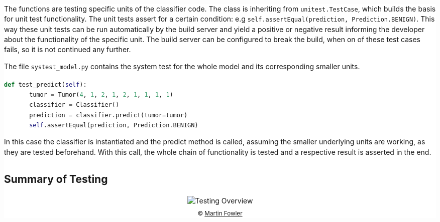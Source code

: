 The functions are testing specific units of the classifier code. The class is inheriting from `unitest.TestCase`, which builds the basis for unit test functionality.
The unit tests assert for a certain condition: e.g `self.assertEqual(prediction, Prediction.BENIGN)`.
This way these unit tests can be run automatically by the build server and yield a positive or negative result informing the developer about the functionality of the specific unit.
The build server can be configured to break the build, when on of these test cases fails, so it is not continued any further.

The file `systest_model.py` contains the system test for the whole model and its corresponding smaller units.

 ```python
 def test_predict(self):
        tumor = Tumor(4, 1, 2, 1, 2, 1, 1, 1, 1)
        classifier = Classifier()
        prediction = classifier.predict(tumor=tumor)
        self.assertEqual(prediction, Prediction.BENIGN)
 ```

In this case the classifier is instantiated and the predict method is called, assuming the smaller underlying units are working, as they are tested beforehand.
With this call, the whole chain of functionality is tested and a respective result is asserted in the end.

## Summary of Testing

<p align="center">
    <img src="https://martinfowler.com/articles/cd4ml/test-pyramid.png" alt="Testing Overview"> <br/>
  <sub>&copy; <a href="https://martinfowler.com/articles/cd4ml.html">Martin Fowler</a></sub>
</p>

